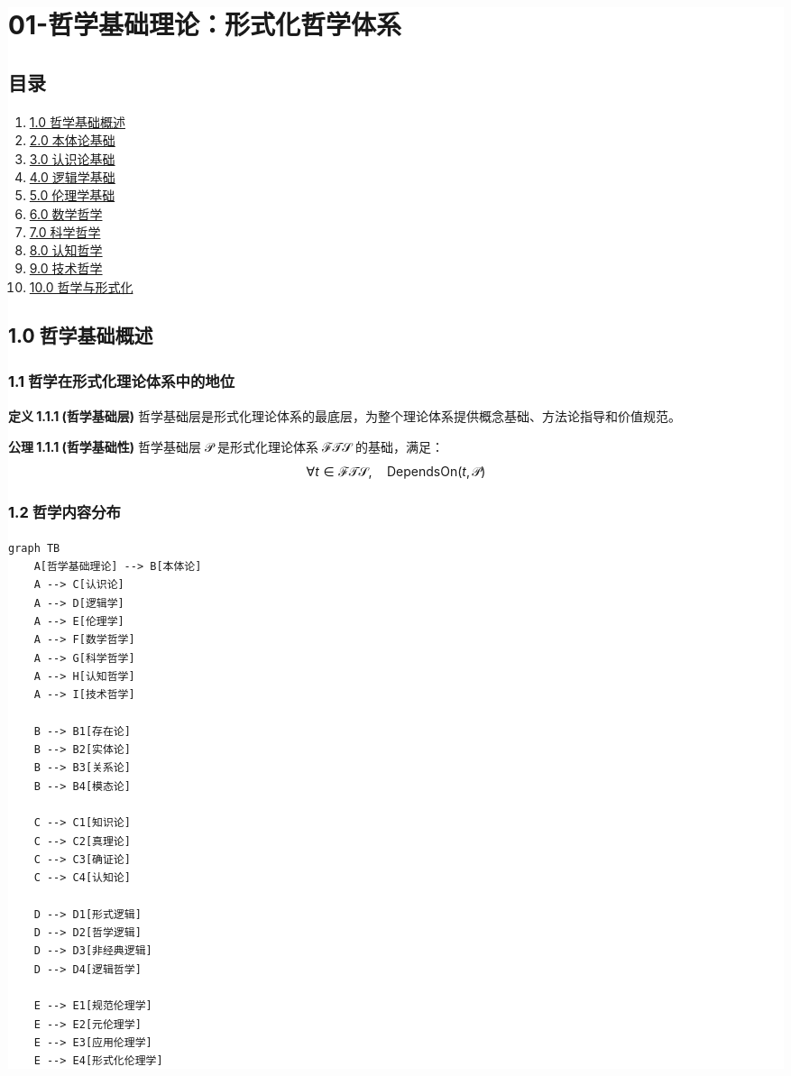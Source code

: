 # 01-哲学基础理论：形式化哲学体系

## 目录

1. [1.0 哲学基础概述](#10-哲学基础概述)
2. [2.0 本体论基础](#20-本体论基础)
3. [3.0 认识论基础](#30-认识论基础)
4. [4.0 逻辑学基础](#40-逻辑学基础)
5. [5.0 伦理学基础](#50-伦理学基础)
6. [6.0 数学哲学](#60-数学哲学)
7. [7.0 科学哲学](#70-科学哲学)
8. [8.0 认知哲学](#80-认知哲学)
9. [9.0 技术哲学](#90-技术哲学)
10. [10.0 哲学与形式化](#100-哲学与形式化)

## 1.0 哲学基础概述

### 1.1 哲学在形式化理论体系中的地位

**定义 1.1.1 (哲学基础层)**
哲学基础层是形式化理论体系的最底层，为整个理论体系提供概念基础、方法论指导和价值规范。

**公理 1.1.1 (哲学基础性)**
哲学基础层 $\mathcal{P}$ 是形式化理论体系 $\mathcal{FTS}$ 的基础，满足：
$$\forall t \in \mathcal{FTS}, \quad \text{DependsOn}(t, \mathcal{P})$$

### 1.2 哲学内容分布

```mermaid
graph TB
    A[哲学基础理论] --> B[本体论]
    A --> C[认识论]
    A --> D[逻辑学]
    A --> E[伦理学]
    A --> F[数学哲学]
    A --> G[科学哲学]
    A --> H[认知哲学]
    A --> I[技术哲学]
    
    B --> B1[存在论]
    B --> B2[实体论]
    B --> B3[关系论]
    B --> B4[模态论]
    
    C --> C1[知识论]
    C --> C2[真理论]
    C --> C3[确证论]
    C --> C4[认知论]
    
    D --> D1[形式逻辑]
    D --> D2[哲学逻辑]
    D --> D3[非经典逻辑]
    D --> D4[逻辑哲学]
    
    E --> E1[规范伦理学]
    E --> E2[元伦理学]
    E --> E3[应用伦理学]
    E --> E4[形式化伦理学]
```
